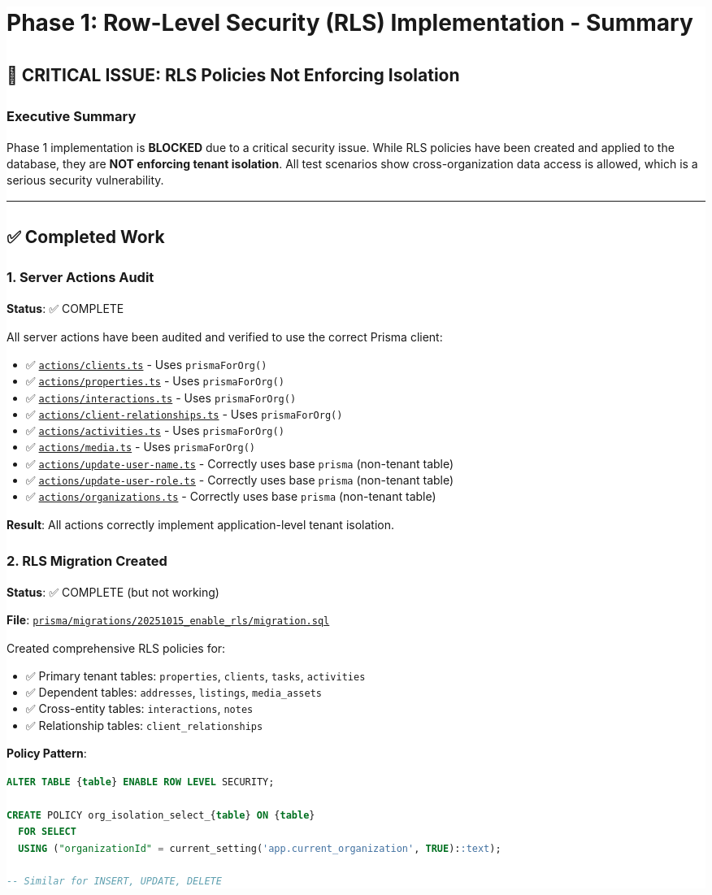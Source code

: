# Phase 1: Row-Level Security (RLS) Implementation - Summary

## 🔴 CRITICAL ISSUE: RLS Policies Not Enforcing Isolation

### Executive Summary

Phase 1 implementation is **BLOCKED** due to a critical security issue. While RLS policies have been created and applied to the database, they are **NOT enforcing tenant isolation**. All test scenarios show cross-organization data access is allowed, which is a serious security vulnerability.

---

## ✅ Completed Work

### 1. Server Actions Audit
**Status**: ✅ COMPLETE

All server actions have been audited and verified to use the correct Prisma client:

- ✅ [`actions/clients.ts`](actions/clients.ts) - Uses `prismaForOrg()`
- ✅ [`actions/properties.ts`](actions/properties.ts) - Uses `prismaForOrg()`
- ✅ [`actions/interactions.ts`](actions/interactions.ts) - Uses `prismaForOrg()`
- ✅ [`actions/client-relationships.ts`](actions/client-relationships.ts) - Uses `prismaForOrg()`
- ✅ [`actions/activities.ts`](actions/activities.ts) - Uses `prismaForOrg()`
- ✅ [`actions/media.ts`](actions/media.ts) - Uses `prismaForOrg()`
- ✅ [`actions/update-user-name.ts`](actions/update-user-name.ts) - Correctly uses base `prisma` (non-tenant table)
- ✅ [`actions/update-user-role.ts`](actions/update-user-role.ts) - Correctly uses base `prisma` (non-tenant table)
- ✅ [`actions/organizations.ts`](actions/organizations.ts) - Correctly uses base `prisma` (non-tenant table)

**Result**: All actions correctly implement application-level tenant isolation.

### 2. RLS Migration Created
**Status**: ✅ COMPLETE (but not working)

**File**: [`prisma/migrations/20251015_enable_rls/migration.sql`](prisma/migrations/20251015_enable_rls/migration.sql)

Created comprehensive RLS policies for:
- ✅ Primary tenant tables: `properties`, `clients`, `tasks`, `activities`
- ✅ Dependent tables: `addresses`, `listings`, `media_assets`
- ✅ Cross-entity tables: `interactions`, `notes`
- ✅ Relationship tables: `client_relationships`

**Policy Pattern**:
```sql
ALTER TABLE {table} ENABLE ROW LEVEL SECURITY;

CREATE POLICY org_isolation_select_{table} ON {table}
  FOR SELECT
  USING ("organizationId" = current_setting('app.current_organization', TRUE)::text);

-- Similar for INSERT, UPDATE, DELETE
```
